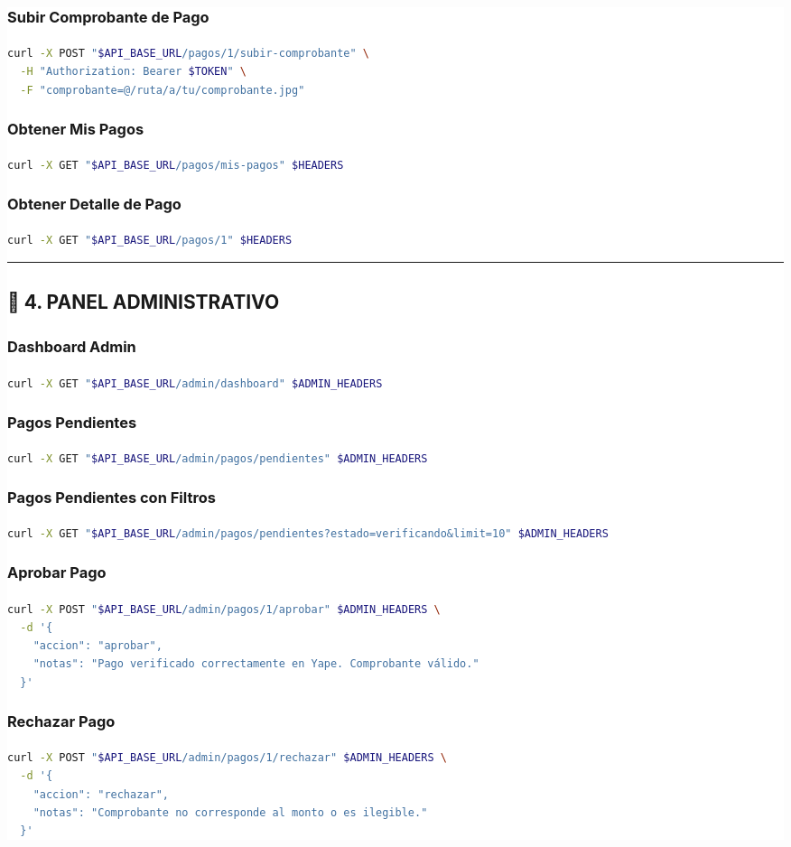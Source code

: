 ### Subir Comprobante de Pago
```bash
curl -X POST "$API_BASE_URL/pagos/1/subir-comprobante" \
  -H "Authorization: Bearer $TOKEN" \
  -F "comprobante=@/ruta/a/tu/comprobante.jpg"
```

### Obtener Mis Pagos
```bash
curl -X GET "$API_BASE_URL/pagos/mis-pagos" $HEADERS
```

### Obtener Detalle de Pago
```bash
curl -X GET "$API_BASE_URL/pagos/1" $HEADERS
```

---

## 👑 4. PANEL ADMINISTRATIVO

### Dashboard Admin
```bash
curl -X GET "$API_BASE_URL/admin/dashboard" $ADMIN_HEADERS
```

### Pagos Pendientes
```bash
curl -X GET "$API_BASE_URL/admin/pagos/pendientes" $ADMIN_HEADERS
```

### Pagos Pendientes con Filtros
```bash
curl -X GET "$API_BASE_URL/admin/pagos/pendientes?estado=verificando&limit=10" $ADMIN_HEADERS
```

### Aprobar Pago
```bash
curl -X POST "$API_BASE_URL/admin/pagos/1/aprobar" $ADMIN_HEADERS \
  -d '{
    "accion": "aprobar",
    "notas": "Pago verificado correctamente en Yape. Comprobante válido."
  }'
```

### Rechazar Pago
```bash
curl -X POST "$API_BASE_URL/admin/pagos/1/rechazar" $ADMIN_HEADERS \
  -d '{
    "accion": "rechazar",
    "notas": "Comprobante no corresponde al monto o es ilegible."
  }'
```
